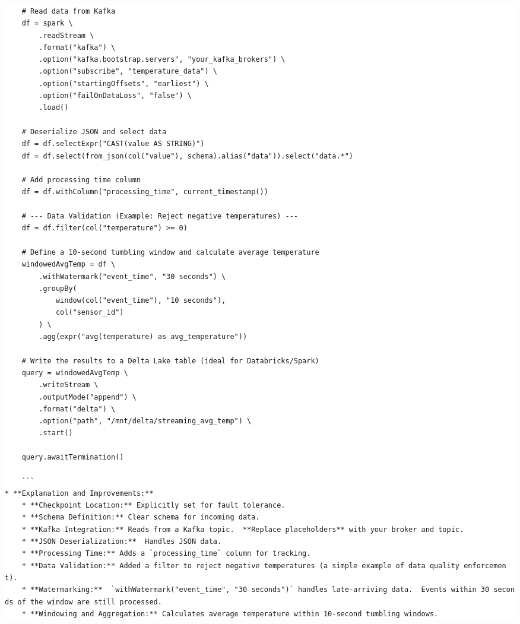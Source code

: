         # Read data from Kafka
        df = spark \
            .readStream \
            .format("kafka") \
            .option("kafka.bootstrap.servers", "your_kafka_brokers") \
            .option("subscribe", "temperature_data") \
            .option("startingOffsets", "earliest") \
            .option("failOnDataLoss", "false") \
            .load()

        # Deserialize JSON and select data
        df = df.selectExpr("CAST(value AS STRING)")
        df = df.select(from_json(col("value"), schema).alias("data")).select("data.*")

        # Add processing time column
        df = df.withColumn("processing_time", current_timestamp())

        # --- Data Validation (Example: Reject negative temperatures) ---
        df = df.filter(col("temperature") >= 0)

        # Define a 10-second tumbling window and calculate average temperature
        windowedAvgTemp = df \
            .withWatermark("event_time", "30 seconds") \
            .groupBy(
                window(col("event_time"), "10 seconds"),
                col("sensor_id")
            ) \
            .agg(expr("avg(temperature) as avg_temperature"))

        # Write the results to a Delta Lake table (ideal for Databricks/Spark)
        query = windowedAvgTemp \
            .writeStream \
            .outputMode("append") \
            .format("delta") \
            .option("path", "/mnt/delta/streaming_avg_temp") \
            .start()

        query.awaitTermination()

        ```
    * **Explanation and Improvements:**
        * **Checkpoint Location:** Explicitly set for fault tolerance.
        * **Schema Definition:** Clear schema for incoming data.
        * **Kafka Integration:** Reads from a Kafka topic.  **Replace placeholders** with your broker and topic.
        * **JSON Deserialization:**  Handles JSON data.
        * **Processing Time:** Adds a `processing_time` column for tracking.
        * **Data Validation:** Added a filter to reject negative temperatures (a simple example of data quality enforcement).
        * **Watermarking:**  `withWatermark("event_time", "30 seconds")` handles late-arriving data.  Events within 30 seconds of the window are still processed.
        * **Windowing and Aggregation:** Calculates average temperature within 10-second tumbling windows.